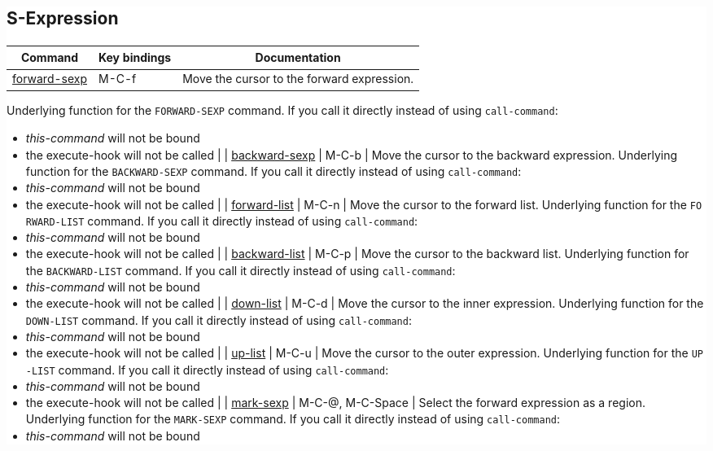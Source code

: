 ## S-Expression
| Command                                                                                            | Key bindings     | Documentation                                                                                                                                                                                                                                  |
|----------------------------------------------------------------------------------------------------|------------------|------------------------------------------------------------------------------------------------------------------------------------------------------------------------------------------------------------------------------------------------|
| [forward-sexp](https://github.com/lem-project/lem/blob/main/src/commands/s-expression.lisp#L28)    | M-C-f            | Move the cursor to the forward expression.
Underlying function for the `FORWARD-SEXP` command.
If you call it directly instead of using `call-command`:
  - *this-command* will not be bound
  - the execute-hook will not be called                                                                                                                                                                                                                                                                                                                                  |
| [backward-sexp](https://github.com/lem-project/lem/blob/main/src/commands/s-expression.lisp#L39)   | M-C-b            | Move the cursor to the backward expression.
Underlying function for the `BACKWARD-SEXP` command.
If you call it directly instead of using `call-command`:
  - *this-command* will not be bound
  - the execute-hook will not be called                                                                                                                                                                                                                                                                                                                                  |
| [forward-list](https://github.com/lem-project/lem/blob/main/src/commands/s-expression.lisp#L43)    | M-C-n            | Move the cursor to the forward list.
Underlying function for the `FORWARD-LIST` command.
If you call it directly instead of using `call-command`:
  - *this-command* will not be bound
  - the execute-hook will not be called                                                                                                                                                                                                                                                                                                                                  |
| [backward-list](https://github.com/lem-project/lem/blob/main/src/commands/s-expression.lisp#L47)   | M-C-p            | Move the cursor to the backward list.
Underlying function for the `BACKWARD-LIST` command.
If you call it directly instead of using `call-command`:
  - *this-command* will not be bound
  - the execute-hook will not be called                                                                                                                                                                                                                                                                                                                                  |
| [down-list](https://github.com/lem-project/lem/blob/main/src/commands/s-expression.lisp#L51)       | M-C-d            | Move the cursor to the inner expression.
Underlying function for the `DOWN-LIST` command.
If you call it directly instead of using `call-command`:
  - *this-command* will not be bound
  - the execute-hook will not be called                                                                                                                                                                                                                                                                                                                                  |
| [up-list](https://github.com/lem-project/lem/blob/main/src/commands/s-expression.lisp#L55)         | M-C-u            | Move the cursor to the outer expression.
Underlying function for the `UP-LIST` command.
If you call it directly instead of using `call-command`:
  - *this-command* will not be bound
  - the execute-hook will not be called                                                                                                                                                                                                                                                                                                                                  |
| [mark-sexp](https://github.com/lem-project/lem/blob/main/src/commands/s-expression.lisp#L60)       | M-C-@, M-C-Space | Select the forward expression as a region.
Underlying function for the `MARK-SEXP` command.
If you call it directly instead of using `call-command`:
  - *this-command* will not be bound